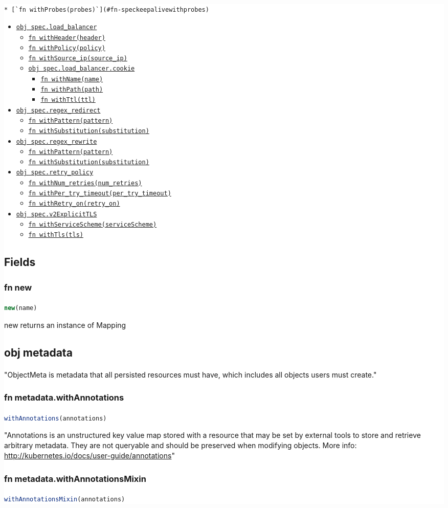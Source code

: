     * [`fn withProbes(probes)`](#fn-speckeepalivewithprobes)
  * [`obj spec.load_balancer`](#obj-specload_balancer)
    * [`fn withHeader(header)`](#fn-specload_balancerwithheader)
    * [`fn withPolicy(policy)`](#fn-specload_balancerwithpolicy)
    * [`fn withSource_ip(source_ip)`](#fn-specload_balancerwithsource_ip)
    * [`obj spec.load_balancer.cookie`](#obj-specload_balancercookie)
      * [`fn withName(name)`](#fn-specload_balancercookiewithname)
      * [`fn withPath(path)`](#fn-specload_balancercookiewithpath)
      * [`fn withTtl(ttl)`](#fn-specload_balancercookiewithttl)
  * [`obj spec.regex_redirect`](#obj-specregex_redirect)
    * [`fn withPattern(pattern)`](#fn-specregex_redirectwithpattern)
    * [`fn withSubstitution(substitution)`](#fn-specregex_redirectwithsubstitution)
  * [`obj spec.regex_rewrite`](#obj-specregex_rewrite)
    * [`fn withPattern(pattern)`](#fn-specregex_rewritewithpattern)
    * [`fn withSubstitution(substitution)`](#fn-specregex_rewritewithsubstitution)
  * [`obj spec.retry_policy`](#obj-specretry_policy)
    * [`fn withNum_retries(num_retries)`](#fn-specretry_policywithnum_retries)
    * [`fn withPer_try_timeout(per_try_timeout)`](#fn-specretry_policywithper_try_timeout)
    * [`fn withRetry_on(retry_on)`](#fn-specretry_policywithretry_on)
  * [`obj spec.v2ExplicitTLS`](#obj-specv2explicittls)
    * [`fn withServiceScheme(serviceScheme)`](#fn-specv2explicittlswithservicescheme)
    * [`fn withTls(tls)`](#fn-specv2explicittlswithtls)

## Fields

### fn new

```ts
new(name)
```

new returns an instance of Mapping

## obj metadata

"ObjectMeta is metadata that all persisted resources must have, which includes all objects users must create."

### fn metadata.withAnnotations

```ts
withAnnotations(annotations)
```

"Annotations is an unstructured key value map stored with a resource that may be set by external tools to store and retrieve arbitrary metadata. They are not queryable and should be preserved when modifying objects. More info: http://kubernetes.io/docs/user-guide/annotations"

### fn metadata.withAnnotationsMixin

```ts
withAnnotationsMixin(annotations)
```
